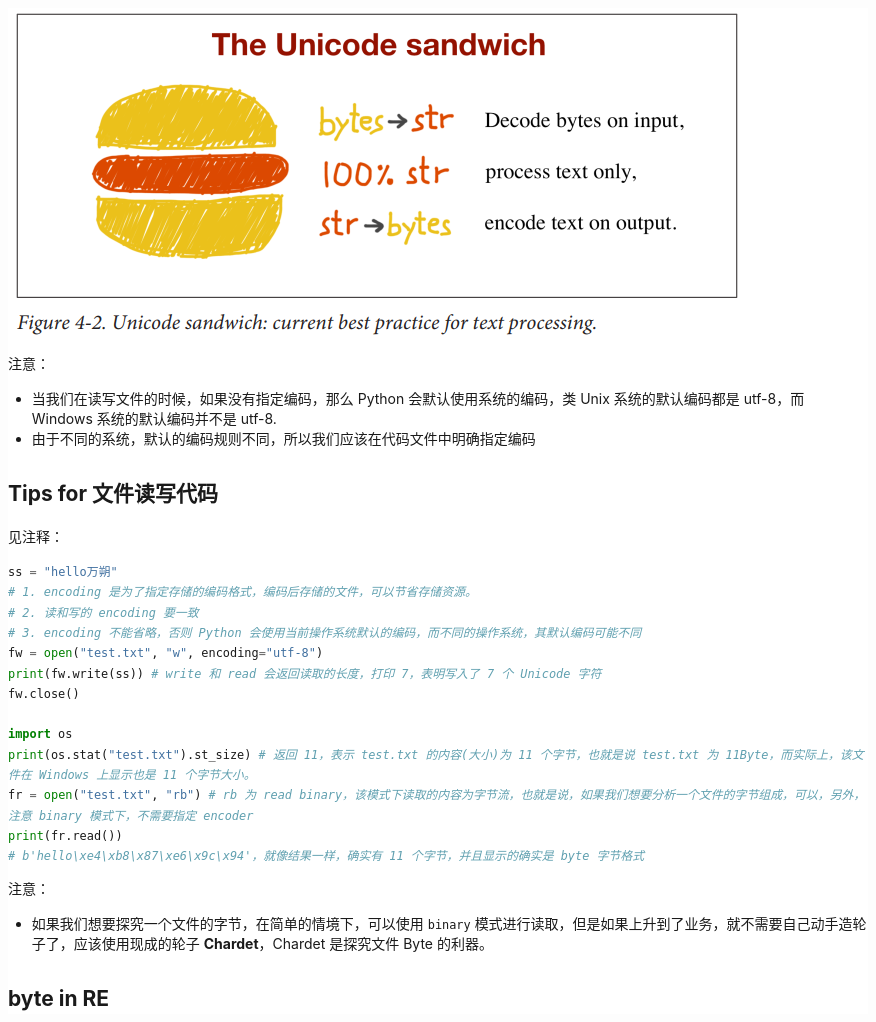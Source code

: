 ![Unicode Sandwich](assets/1558260080911.png)

注意：

* 当我们在读写文件的时候，如果没有指定编码，那么 Python 会默认使用系统的编码，类 Unix 系统的默认编码都是 utf-8，而 Windows 系统的默认编码并不是 utf-8.
* 由于不同的系统，默认的编码规则不同，所以我们应该在代码文件中明确指定编码

## Tips for 文件读写代码

见注释：

```python
ss = "hello万朔"
# 1. encoding 是为了指定存储的编码格式，编码后存储的文件，可以节省存储资源。
# 2. 读和写的 encoding 要一致
# 3. encoding 不能省略，否则 Python 会使用当前操作系统默认的编码，而不同的操作系统，其默认编码可能不同
fw = open("test.txt", "w", encoding="utf-8") 
print(fw.write(ss)) # write 和 read 会返回读取的长度，打印 7，表明写入了 7 个 Unicode 字符 
fw.close()

import os
print(os.stat("test.txt").st_size) # 返回 11，表示 test.txt 的内容(大小)为 11 个字节，也就是说 test.txt 为 11Byte，而实际上，该文件在 Windows 上显示也是 11 个字节大小。
fr = open("test.txt", "rb") # rb 为 read binary，该模式下读取的内容为字节流，也就是说，如果我们想要分析一个文件的字节组成，可以，另外，注意 binary 模式下，不需要指定 encoder
print(fr.read())
# b'hello\xe4\xb8\x87\xe6\x9c\x94'，就像结果一样，确实有 11 个字节，并且显示的确实是 byte 字节格式
```

注意：

* 如果我们想要探究一个文件的字节，在简单的情境下，可以使用 `binary` 模式进行读取，但是如果上升到了业务，就不需要自己动手造轮子了，应该使用现成的轮子 **Chardet**，Chardet 是探究文件 Byte 的利器。

## byte in RE
